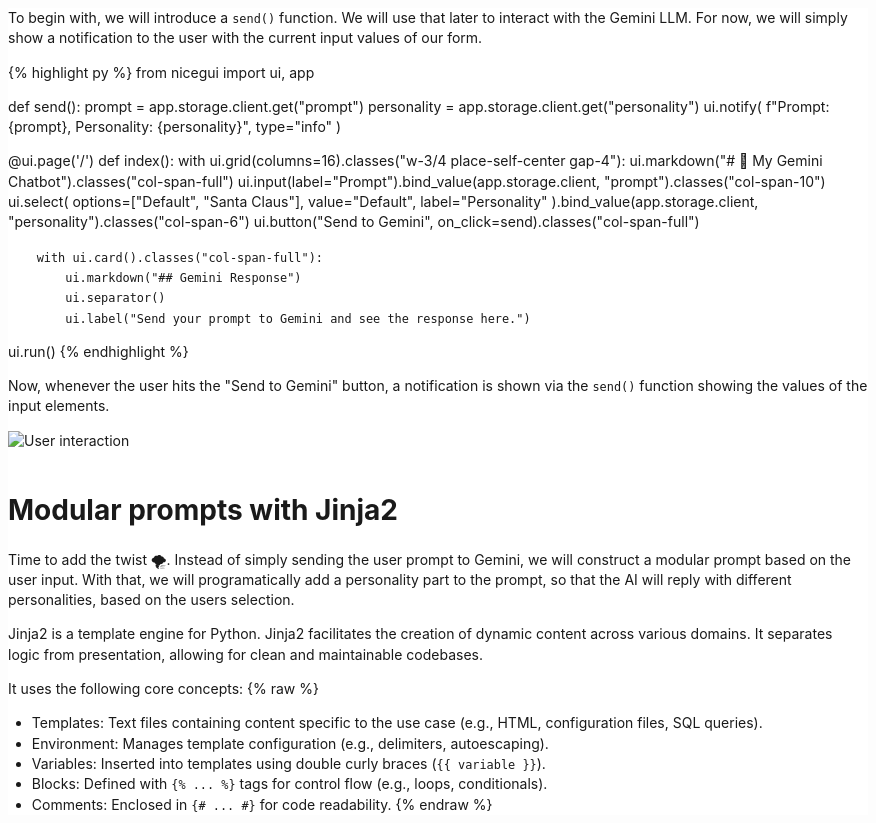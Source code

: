 To begin with, we will introduce a `send()` function. We will use that later to interact with the Gemini LLM. For now, we will simply show a notification to the user with the current input values of our form.

{% highlight py %}
from nicegui import ui, app


def send():
    prompt = app.storage.client.get("prompt")
    personality = app.storage.client.get("personality")
    ui.notify(
        f"Prompt: {prompt}, Personality: {personality}",
        type="info"
    )


@ui.page('/')
def index():
    with ui.grid(columns=16).classes("w-3/4 place-self-center gap-4"):
        ui.markdown("# 🚀 My Gemini Chatbot").classes("col-span-full")
        ui.input(label="Prompt").bind_value(app.storage.client, "prompt").classes("col-span-10")
        ui.select(
            options=["Default", "Santa Claus"],
            value="Default",
            label="Personality"
        ).bind_value(app.storage.client, "personality").classes("col-span-6")
        ui.button("Send to Gemini", on_click=send).classes("col-span-full")

        with ui.card().classes("col-span-full"):
            ui.markdown("## Gemini Response")
            ui.separator()
            ui.label("Send your prompt to Gemini and see the response here.")


ui.run()
{% endhighlight %}

Now, whenever the user hits the "Send to Gemini" button, a notification is shown via the `send()` function showing the values of the input elements.

![User interaction]({{site.baseurl}}/images/blog/2024-04-17-05.png)

# Modular prompts with Jinja2

Time to add the twist 🌪️. Instead of simply sending the user prompt to Gemini, we will construct a modular prompt based on the user input. With that, we will programatically add a personality part to the prompt, so that the AI will reply with different personalities, based on the users selection.

Jinja2 is a template engine for Python. Jinja2 facilitates the creation of dynamic content across various domains. It separates logic from presentation, allowing for clean and maintainable codebases.

It uses the following core concepts:
{% raw %}
- Templates: Text files containing content specific to the use case (e.g., HTML, configuration files, SQL queries).
- Environment: Manages template configuration (e.g., delimiters, autoescaping).
- Variables: Inserted into templates using double curly braces (`{{ variable }}`).
- Blocks: Defined with `{% ... %}` tags for control flow (e.g., loops, conditionals).
- Comments: Enclosed in `{# ... #}` for code readability.
{% endraw %}
